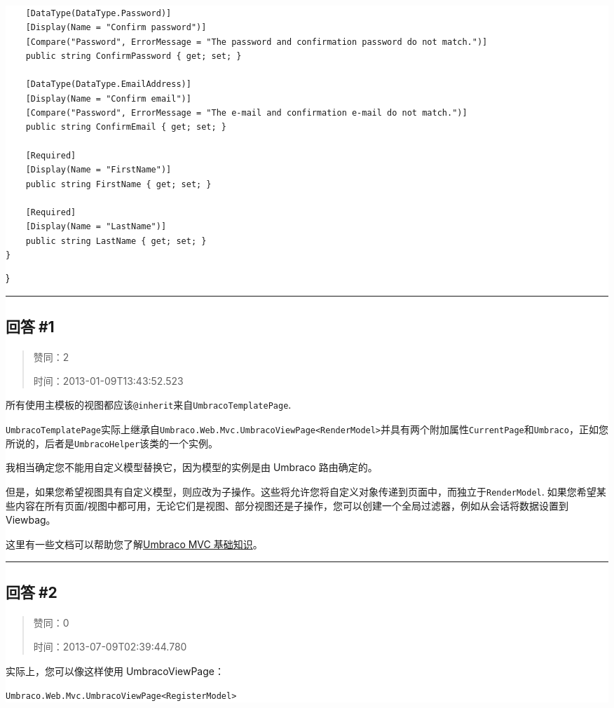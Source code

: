 ```
    [DataType(DataType.Password)]
    [Display(Name = "Confirm password")]
    [Compare("Password", ErrorMessage = "The password and confirmation password do not match.")]
    public string ConfirmPassword { get; set; }

    [DataType(DataType.EmailAddress)]
    [Display(Name = "Confirm email")]
    [Compare("Password", ErrorMessage = "The e-mail and confirmation e-mail do not match.")]
    public string ConfirmEmail { get; set; }

    [Required]
    [Display(Name = "FirstName")]
    public string FirstName { get; set; }

    [Required]
    [Display(Name = "LastName")]
    public string LastName { get; set; }
} 
```

}

* * *

## 回答 #1

> 赞同：2
> 
> 时间：2013-01-09T13:43:52.523

所有使用主模板的视图都应该`@inherit`来自`UmbracoTemplatePage`.

`UmbracoTemplatePage`实际上继承自`Umbraco.Web.Mvc.UmbracoViewPage<RenderModel>`并具有两个附加属性`CurrentPage`和`Umbraco`，正如您所说的，后者是`UmbracoHelper`该类的一个实例。

我相当确定您不能用自定义模型替换它，因为模型的实例是由 Umbraco 路由确定的。

但是，如果您希望视图具有自定义模型，则应改为子操作。这些将允许您将自定义对象传递到页面中，而独立于`RenderModel`. 如果您希望某些内容在所有页面/视图中都可用，无论它们是视图、部分视图还是子操作，您可以创建一个全局过滤器，例如从会话将数据设置到 Viewbag。

这里有一些文档可以帮助您了解[Umbraco MVC 基础知识](http://our.umbraco.org/documentation/Reference/Mvc/)。

* * *

## 回答 #2

> 赞同：0
> 
> 时间：2013-07-09T02:39:44.780

实际上，您可以像这样使用 UmbracoViewPage：

```
Umbraco.Web.Mvc.UmbracoViewPage<RegisterModel> 
```
